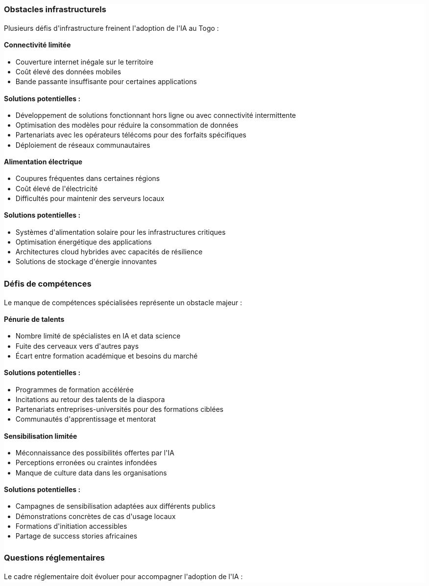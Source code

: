 ### Obstacles infrastructurels

Plusieurs défis d'infrastructure freinent l'adoption de l'IA au Togo :

**Connectivité limitée**
- Couverture internet inégale sur le territoire
- Coût élevé des données mobiles
- Bande passante insuffisante pour certaines applications

**Solutions potentielles :**
- Développement de solutions fonctionnant hors ligne ou avec connectivité intermittente
- Optimisation des modèles pour réduire la consommation de données
- Partenariats avec les opérateurs télécoms pour des forfaits spécifiques
- Déploiement de réseaux communautaires

**Alimentation électrique**
- Coupures fréquentes dans certaines régions
- Coût élevé de l'électricité
- Difficultés pour maintenir des serveurs locaux

**Solutions potentielles :**
- Systèmes d'alimentation solaire pour les infrastructures critiques
- Optimisation énergétique des applications
- Architectures cloud hybrides avec capacités de résilience
- Solutions de stockage d'énergie innovantes

### Défis de compétences

Le manque de compétences spécialisées représente un obstacle majeur :

**Pénurie de talents**
- Nombre limité de spécialistes en IA et data science
- Fuite des cerveaux vers d'autres pays
- Écart entre formation académique et besoins du marché

**Solutions potentielles :**
- Programmes de formation accélérée
- Incitations au retour des talents de la diaspora
- Partenariats entreprises-universités pour des formations ciblées
- Communautés d'apprentissage et mentorat

**Sensibilisation limitée**
- Méconnaissance des possibilités offertes par l'IA
- Perceptions erronées ou craintes infondées
- Manque de culture data dans les organisations

**Solutions potentielles :**
- Campagnes de sensibilisation adaptées aux différents publics
- Démonstrations concrètes de cas d'usage locaux
- Formations d'initiation accessibles
- Partage de success stories africaines

### Questions réglementaires

Le cadre réglementaire doit évoluer pour accompagner l'adoption de l'IA :
